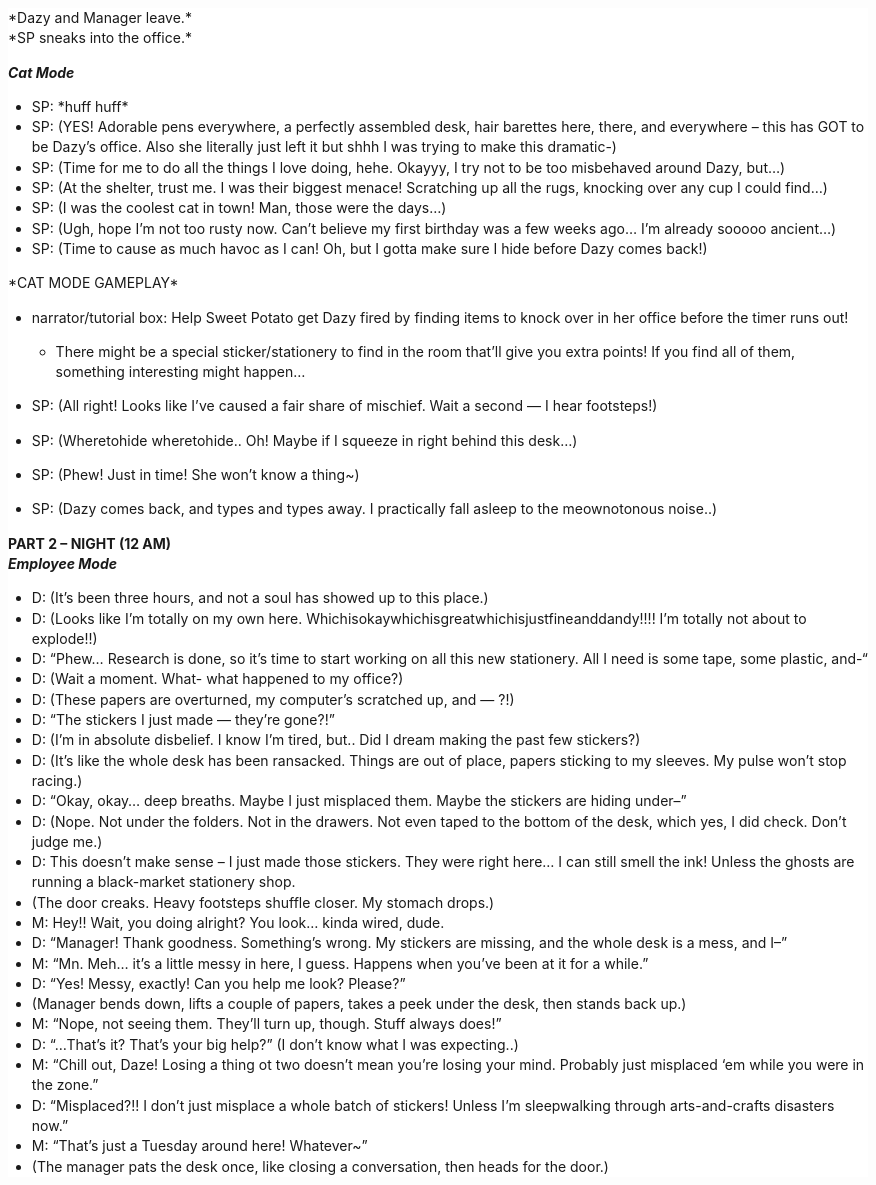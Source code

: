 \*Dazy and Manager leave.\*  
\*SP sneaks into the office.\*

***Cat Mode***

- SP: \*huff huff\*  
- SP: (YES\! Adorable pens everywhere, a perfectly assembled desk, hair barettes here, there, and everywhere – this has GOT to be Dazy’s office. Also she literally just left it but shhh I was trying to make this dramatic-)  
- SP: (Time for me to do all the things I love doing, hehe. Okayyy, I try not to be too misbehaved around Dazy, but…)  
- SP: (At the shelter, trust me. I was their biggest menace\! Scratching up all the rugs, knocking over any cup I could find…)  
- SP: (I was the coolest cat in town\! Man, those were the days…)  
- SP: (Ugh, hope I’m not too rusty now. Can’t believe my first birthday was a few weeks ago… I’m already sooooo ancient…)   
- SP: (Time to cause as much havoc as I can\! Oh, but I gotta make sure I hide before Dazy comes back\!)

\*CAT MODE GAMEPLAY\*

- narrator/tutorial box: Help Sweet Potato get Dazy fired by finding items to knock over in her office before the timer runs out\!  
  - There might be a special sticker/stationery to find in the room that’ll give you extra points\! If you find all of them, something interesting might happen…

- SP: (All right\! Looks like I’ve caused a fair share of mischief. Wait a second — I hear footsteps\!)  
- SP: (Wheretohide wheretohide.. Oh\! Maybe if I squeeze in right behind this desk…)  
- SP: (Phew\! Just in time\! She won’t know a thing\~)  
- SP: (Dazy comes back, and types and types away. I practically fall asleep to the meownotonous noise..) 

**PART 2 – NIGHT (12 AM)**  
***Employee Mode***

- D: (It’s been three hours, and not a soul has showed up to this place.)  
- D: (Looks like I’m totally on my own here. Whichisokaywhichisgreatwhichisjustfineanddandy\!\!\!\! I’m totally not about to explode\!\!)  
- D: “Phew… Research is done, so it’s time to start working on all this new stationery. All I need is some tape, some plastic, and-“  
- D: (Wait a moment. What- what happened to my office?)  
- D: (These papers are overturned, my computer’s scratched up, and — ?\!)  
- D: “The stickers I just made — they’re gone?\!”  
- D: (I’m in absolute disbelief. I know I’m tired, but.. Did I dream making the past few stickers?)  
- D: (It’s like the whole desk has been ransacked. Things are out of place, papers sticking to my sleeves. My pulse won’t stop racing.)  
- D: “Okay, okay… deep breaths. Maybe I just misplaced them. Maybe the stickers are hiding under–”  
- D: (Nope. Not under the folders. Not in the drawers. Not even taped to the bottom of the desk, which yes, I did check. Don’t judge me.)  
- D: This doesn’t make sense – I just made those stickers. They were right here… I can still smell the ink\! Unless the ghosts are running a black-market stationery shop.  
- (The door creaks. Heavy footsteps shuffle closer. My stomach drops.)  
- M: Hey\!\! Wait, you doing alright? You look… kinda wired, dude.  
- D: “Manager\! Thank goodness. Something’s wrong. My stickers are missing, and the whole desk is a mess, and I–”  
- M: “Mn. Meh… it’s a little messy in here, I guess. Happens when you’ve been at it for a while.”  
- D: “Yes\! Messy, exactly\! Can you help me look? Please?”  
- (Manager bends down, lifts a couple of papers, takes a peek under the desk, then stands back up.)  
- M: “Nope, not seeing them. They’ll turn up, though. Stuff always does\!”  
- D: “…That’s it? That’s your big help?” (I don’t know what I was expecting..)  
- M: “Chill out, Daze\! Losing a thing ot two doesn’t mean you’re losing your mind. Probably just misplaced ‘em while you were in the zone.”  
- D: “Misplaced?\!\! I don’t just misplace a whole batch of stickers\! Unless I’m sleepwalking through arts-and-crafts disasters now.”  
- M: “That’s just a Tuesday around here\! Whatever\~”  
- (The manager pats the desk once, like closing a conversation, then heads for the door.)  